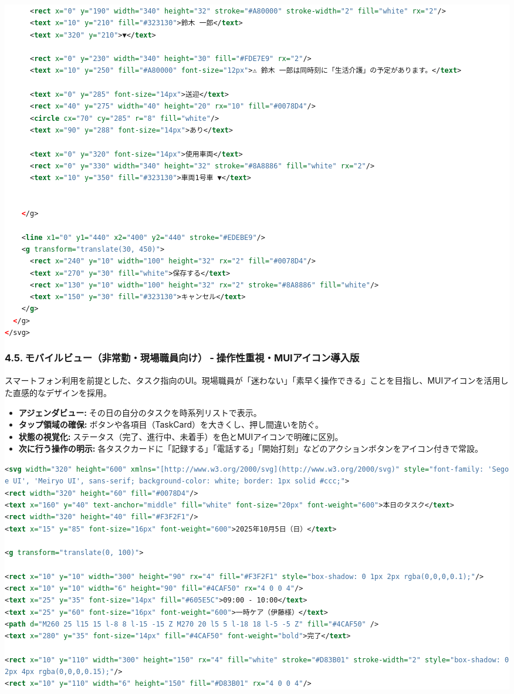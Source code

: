 ```svg
      <rect x="0" y="190" width="340" height="32" stroke="#A80000" stroke-width="2" fill="white" rx="2"/>
      <text x="10" y="210" fill="#323130">鈴木 一郎</text>
      <text x="320" y="210">▼</text>

      <rect x="0" y="230" width="340" height="30" fill="#FDE7E9" rx="2"/>
      <text x="10" y="250" fill="#A80000" font-size="12px">⚠️ 鈴木 一郎は同時刻に「生活介護」の予定があります。</text>

      <text x="0" y="285" font-size="14px">送迎</text>
      <rect x="40" y="275" width="40" height="20" rx="10" fill="#0078D4"/>
      <circle cx="70" cy="285" r="8" fill="white"/>
      <text x="90" y="288" font-size="14px">あり</text>

      <text x="0" y="320" font-size="14px">使用車両</text>
      <rect x="0" y="330" width="340" height="32" stroke="#8A8886" fill="white" rx="2"/>
      <text x="10" y="350" fill="#323130">車両1号車 ▼</text>


    </g>

    <line x1="0" y1="440" x2="400" y2="440" stroke="#EDEBE9"/>
    <g transform="translate(30, 450)">
      <rect x="240" y="10" width="100" height="32" rx="2" fill="#0078D4"/>
      <text x="270" y="30" fill="white">保存する</text>
      <rect x="130" y="10" width="100" height="32" rx="2" stroke="#8A8886" fill="white"/>
      <text x="150" y="30" fill="#323130">キャンセル</text>
    </g>
  </g>
</svg>
```

<a id="section-mobile-view"></a>
### 4.5. モバイルビュー（非常勤・現場職員向け） - 操作性重視・MUIアイコン導入版

スマートフォン利用を前提とした、タスク指向のUI。現場職員が「迷わない」「素早く操作できる」ことを目指し、MUIアイコンを活用した直感的なデザインを採用。

  *   **アジェンダビュー:** その日の自分のタスクを時系列リストで表示。
  *   **タップ領域の確保:** ボタンや各項目（TaskCard）を大きくし、押し間違いを防ぐ。
  *   **状態の視覚化:** ステータス（完了、進行中、未着手）を色とMUIアイコンで明確に区別。
  *   **次に行う操作の明示:** 各タスクカードに「記録する」「電話する」「開始打刻」などのアクションボタンをアイコン付きで常設。

```svg
<svg width="320" height="600" xmlns="[http://www.w3.org/2000/svg](http://www.w3.org/2000/svg)" style="font-family: 'Segoe UI', 'Meiryo UI', sans-serif; background-color: white; border: 1px solid #ccc;">
<rect width="320" height="60" fill="#0078D4"/>
<text x="160" y="40" text-anchor="middle" fill="white" font-size="20px" font-weight="600">本日のタスク</text>
<rect width="320" height="40" fill="#F3F2F1"/>
<text x="15" y="85" font-size="16px" font-weight="600">2025年10月5日（日）</text>

<g transform="translate(0, 100)">

<rect x="10" y="10" width="300" height="90" rx="4" fill="#F3F2F1" style="box-shadow: 0 1px 2px rgba(0,0,0,0.1);"/>
<rect x="10" y="10" width="6" height="90" fill="#4CAF50" rx="4 0 0 4"/>
<text x="25" y="35" font-size="14px" fill="#605E5C">09:00 - 10:00</text>
<text x="25" y="60" font-size="16px" font-weight="600">一時ケア（伊藤様）</text>
<path d="M260 25 l15 15 l-8 8 l-15 -15 Z M270 20 l5 5 l-18 18 l-5 -5 Z" fill="#4CAF50" />
<text x="280" y="35" font-size="14px" fill="#4CAF50" font-weight="bold">完了</text>

<rect x="10" y="110" width="300" height="150" rx="4" fill="white" stroke="#D83B01" stroke-width="2" style="box-shadow: 0 2px 4px rgba(0,0,0,0.15);"/>
<rect x="10" y="110" width="6" height="150" fill="#D83B01" rx="4 0 0 4"/>
```